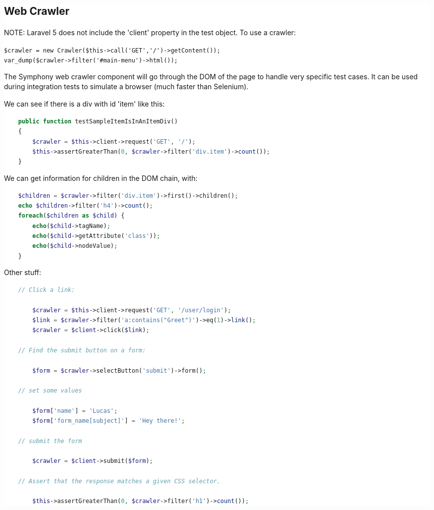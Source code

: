 
Web Crawler <a name="laravel-web-crawler">
---------------------------------------------
NOTE: Laravel 5 does not include the 'client' property in the test object. To use a crawler:

    $crawler = new Crawler($this->call('GET','/')->getContent());
    var_dump($crawler->filter('#main-menu')->html());

The Symphony web crawler component will go through the DOM of the page to handle very specific test cases. It can be used during integration tests to simulate a browser (much faster than Selenium).

We can see if there is a div with id 'item' like this:

```php
    public function testSampleItemIsInAnItemDiv()
    {
        $crawler = $this->client->request('GET', '/');
        $this->assertGreaterThan(0, $crawler->filter('div.item')->count());
    }
```

We can get information for children in the DOM chain, with:

```php
    $children = $crawler->filter('div.item')->first()->children();
    echo $children->filter('h4')->count();
    foreach($children as $child) {
        echo($child->tagName);
        echo($child->getAttribute('class'));
        echo($child->nodeValue);
    }
```

Other stuff:

```php
    // Click a link:

        $crawler = $this->client->request('GET', '/user/login');
        $link = $crawler->filter('a:contains("Greet")')->eq(1)->link();
        $crawler = $client->click($link);
     
    // Find the submit button on a form:

        $form = $crawler->selectButton('submit')->form();
     
    // set some values

        $form['name'] = 'Lucas';
        $form['form_name[subject]'] = 'Hey there!';
     
    // submit the form

        $crawler = $client->submit($form);
      
    // Assert that the response matches a given CSS selector.

        $this->assertGreaterThan(0, $crawler->filter('h1')->count());
```
